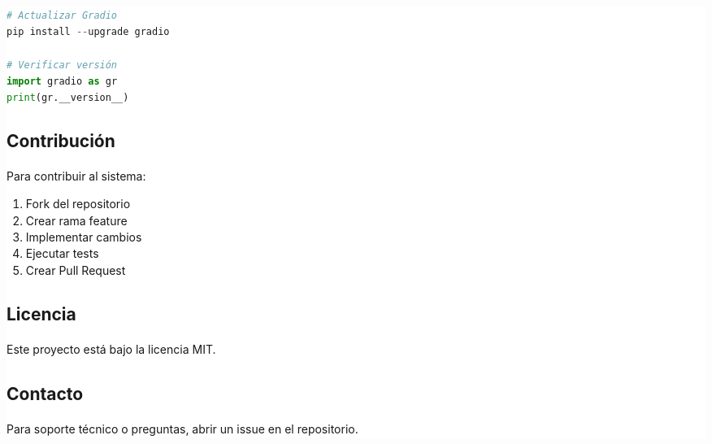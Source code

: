 ```python
# Actualizar Gradio
pip install --upgrade gradio

# Verificar versión
import gradio as gr
print(gr.__version__)
```

## Contribución

Para contribuir al sistema:

1. Fork del repositorio
2. Crear rama feature
3. Implementar cambios
4. Ejecutar tests
5. Crear Pull Request

## Licencia

Este proyecto está bajo la licencia MIT.

## Contacto

Para soporte técnico o preguntas, abrir un issue en el repositorio.


